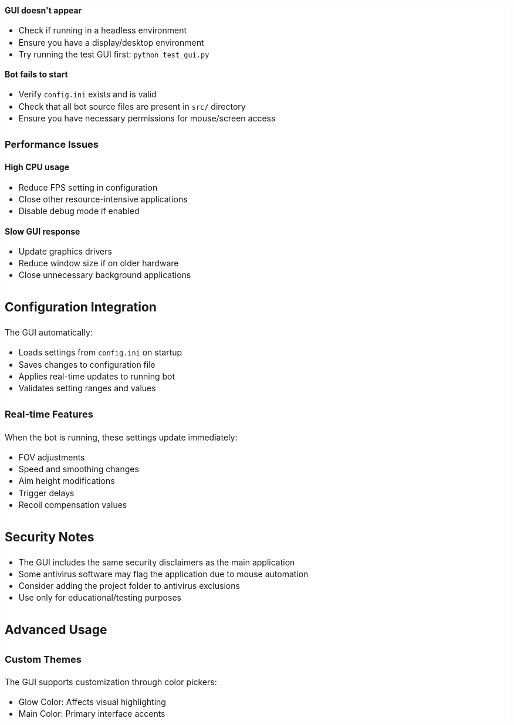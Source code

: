 **GUI doesn't appear**
- Check if running in a headless environment
- Ensure you have a display/desktop environment
- Try running the test GUI first: `python test_gui.py`

**Bot fails to start**
- Verify `config.ini` exists and is valid
- Check that all bot source files are present in `src/` directory
- Ensure you have necessary permissions for mouse/screen access

### Performance Issues

**High CPU usage**
- Reduce FPS setting in configuration
- Close other resource-intensive applications
- Disable debug mode if enabled

**Slow GUI response**
- Update graphics drivers
- Reduce window size if on older hardware
- Close unnecessary background applications

## Configuration Integration

The GUI automatically:
- Loads settings from `config.ini` on startup
- Saves changes to configuration file
- Applies real-time updates to running bot
- Validates setting ranges and values

### Real-time Features
When the bot is running, these settings update immediately:
- FOV adjustments
- Speed and smoothing changes
- Aim height modifications
- Trigger delays
- Recoil compensation values

## Security Notes

- The GUI includes the same security disclaimers as the main application
- Some antivirus software may flag the application due to mouse automation
- Consider adding the project folder to antivirus exclusions
- Use only for educational/testing purposes

## Advanced Usage

### Custom Themes
The GUI supports customization through color pickers:
- Glow Color: Affects visual highlighting
- Main Color: Primary interface accents
